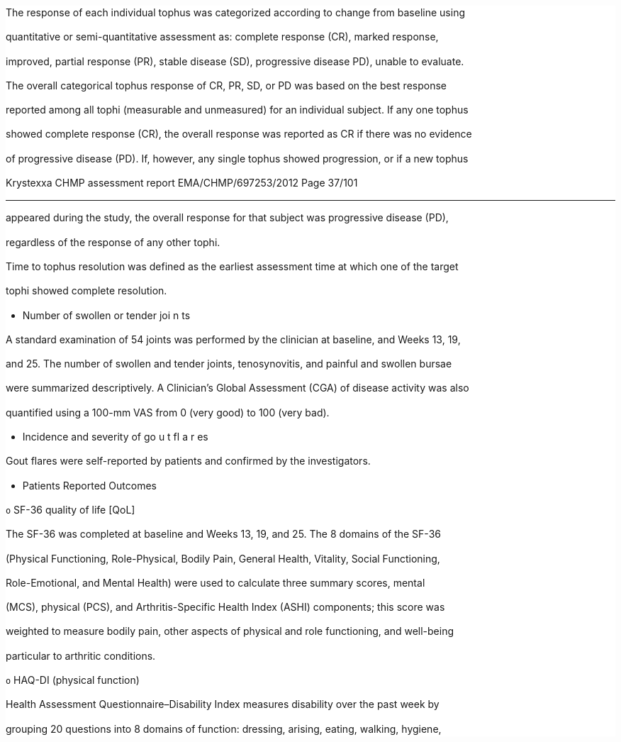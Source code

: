 The response of each individual tophus was categorized according to change from baseline using

quantitative or semi-quantitative assessment as: complete response (CR), marked response,

improved, partial response (PR), stable disease (SD), progressive disease PD), unable to evaluate.

The overall categorical tophus response of CR, PR, SD, or PD was based on the best response

reported among all tophi (measurable and unmeasured) for an individual subject. If any one tophus

showed complete response (CR), the overall response was reported as CR if there was no evidence

of progressive disease (PD). If, however, any single tophus showed progression, or if a new tophus

Krystexxa
CHMP assessment report
EMA/CHMP/697253/2012 Page 37/101


-----

appeared during the study, the overall response for that subject was progressive disease (PD),

regardless of the response of any other tophi.

Time to tophus resolution was defined as the earliest assessment time at which one of the target

tophi showed complete resolution.

- Number of swollen or tender joi n ts

A standard examination of 54 joints was performed by the clinician at baseline, and Weeks 13, 19,

and 25. The number of swollen and tender joints, tenosynovitis, and painful and swollen bursae

were summarized descriptively. A Clinician’s Global Assessment (CGA) of disease activity was also

quantified using a 100-mm VAS from 0 (very good) to 100 (very bad).

- Incidence and severity of go u t fl a r es

Gout flares were self-reported by patients and confirmed by the investigators.

- Patients Reported Outcomes

`o` SF-36 quality of life [QoL]

The SF-36 was completed at baseline and Weeks 13, 19, and 25. The 8 domains of the SF-36

(Physical Functioning, Role-Physical, Bodily Pain, General Health, Vitality, Social Functioning,

Role-Emotional, and Mental Health) were used to calculate three summary scores, mental

(MCS), physical (PCS), and Arthritis-Specific Health Index (ASHI) components; this score was

weighted to measure bodily pain, other aspects of physical and role functioning, and well-being

particular to arthritic conditions.

`o` HAQ-DI (physical function)

Health Assessment Questionnaire–Disability Index measures disability over the past week by

grouping 20 questions into 8 domains of function: dressing, arising, eating, walking, hygiene,
